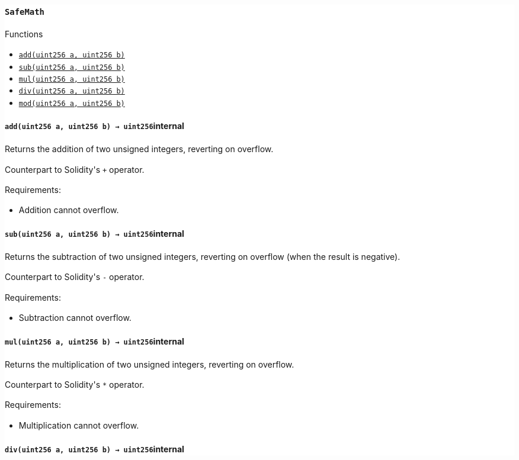 





### `SafeMath`



<div class="contract-index"><span class="contract-index-title">Functions</span><ul><li><a href="#SafeMath.add(uint256,uint256)"><code class="function-signature">add(uint256 a, uint256 b)</code></a></li><li><a href="#SafeMath.sub(uint256,uint256)"><code class="function-signature">sub(uint256 a, uint256 b)</code></a></li><li><a href="#SafeMath.mul(uint256,uint256)"><code class="function-signature">mul(uint256 a, uint256 b)</code></a></li><li><a href="#SafeMath.div(uint256,uint256)"><code class="function-signature">div(uint256 a, uint256 b)</code></a></li><li><a href="#SafeMath.mod(uint256,uint256)"><code class="function-signature">mod(uint256 a, uint256 b)</code></a></li></ul></div>



<h4><a class="anchor" aria-hidden="true" id="SafeMath.add(uint256,uint256)"></a><code class="function-signature">add(uint256 a, uint256 b) <span class="return-arrow">→</span> <span class="return-type">uint256</span></code><span class="function-visibility">internal</span></h4>

Returns the addition of two unsigned integers, reverting on
overflow.

Counterpart to Solidity&#x27;s `+` operator.

Requirements:
- Addition cannot overflow.



<h4><a class="anchor" aria-hidden="true" id="SafeMath.sub(uint256,uint256)"></a><code class="function-signature">sub(uint256 a, uint256 b) <span class="return-arrow">→</span> <span class="return-type">uint256</span></code><span class="function-visibility">internal</span></h4>

Returns the subtraction of two unsigned integers, reverting on
overflow (when the result is negative).

Counterpart to Solidity&#x27;s `-` operator.

Requirements:
- Subtraction cannot overflow.



<h4><a class="anchor" aria-hidden="true" id="SafeMath.mul(uint256,uint256)"></a><code class="function-signature">mul(uint256 a, uint256 b) <span class="return-arrow">→</span> <span class="return-type">uint256</span></code><span class="function-visibility">internal</span></h4>

Returns the multiplication of two unsigned integers, reverting on
overflow.

Counterpart to Solidity&#x27;s `*` operator.

Requirements:
- Multiplication cannot overflow.



<h4><a class="anchor" aria-hidden="true" id="SafeMath.div(uint256,uint256)"></a><code class="function-signature">div(uint256 a, uint256 b) <span class="return-arrow">→</span> <span class="return-type">uint256</span></code><span class="function-visibility">internal</span></h4>
